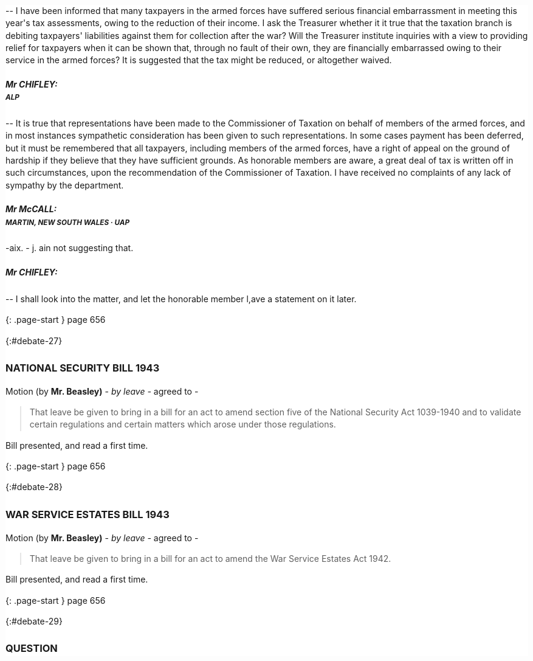 -- I have been informed that many taxpayers in the armed forces have suffered serious financial embarrassment in meeting this year's tax assessments, owing to the reduction of their income. I ask the Treasurer whether it it true that the taxation branch is debiting taxpayers' liabilities against them for collection after the war? Will the Treasurer institute inquiries with a view to providing relief for taxpayers when it can be shown that, through no fault of their own, they are financially embarrassed owing to their service in the armed forces? It is suggested that the tax might be reduced, or altogether waived. 

##### Mr CHIFLEY:<br><small class="text-muted">ALP</small>

-- It is true that representations have been made to the Commissioner of Taxation on behalf of members of the armed forces, and in most instances sympathetic consideration has been given to such representations. In some cases payment has been deferred, but it must be remembered that all taxpayers, including members of the armed forces, have a right of appeal on the ground of hardship if they believe that they have sufficient grounds. As honorable members are aware, a great deal of tax is written off in such circumstances, upon the recommendation of the Commissioner of Taxation. I have received no complaints of any lack of sympathy by the department. 

##### Mr McCALL:<br><small class="text-muted">MARTIN, NEW SOUTH WALES &middot; UAP</small>

-aix. - j. ain not suggesting that. 

##### Mr CHIFLEY:

-- I shall look into the matter, and let the honorable member l,ave a statement on it later. 

{: .page-start }
page 656

{:#debate-27}
### NATIONAL SECURITY BILL 1943

Motion (by  **Mr. Beasley)**  -  *by leave -*  agreed to - 

  >That leave be given to bring in a bill for an act to amend section five of the National Security Act 1039-1940 and to validate certain regulations and certain matters which arose under those regulations. 

Bill presented, and read a first time. 

{: .page-start }
page 656

{:#debate-28}
### WAR SERVICE ESTATES BILL 1943

Motion (by  **Mr. Beasley)**  -  *by leave -*  agreed to - 

  >That leave be given to bring in a bill for an act to amend the War Service Estates Act 1942. 

Bill presented, and read a first time. 

{: .page-start }
page 656

{:#debate-29}
### QUESTION
